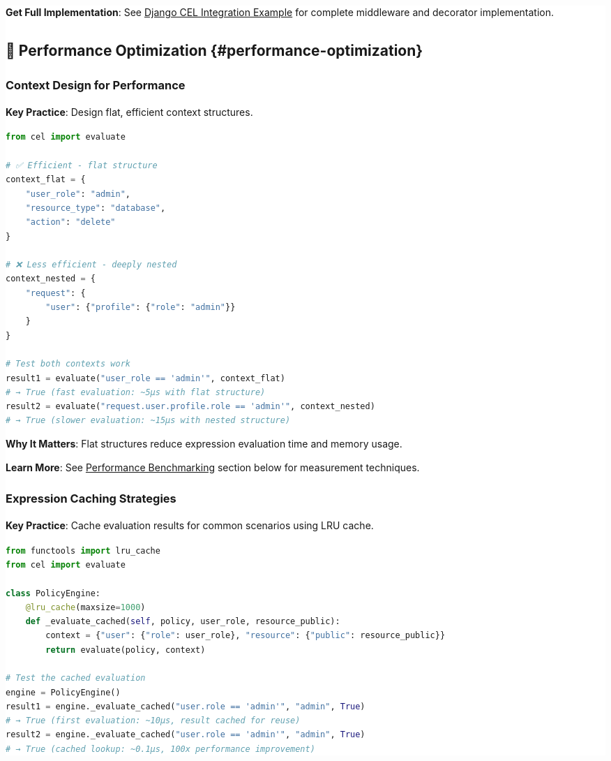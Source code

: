 **Get Full Implementation**: See [Django CEL Integration Example](https://github.com/hardbyte/python-common-expression-language/tree/main/examples/web-frameworks/django) for complete middleware and decorator implementation.

## 🚀 Performance Optimization {#performance-optimization}

### Context Design for Performance

**Key Practice**: Design flat, efficient context structures.

```python
from cel import evaluate

# ✅ Efficient - flat structure
context_flat = {
    "user_role": "admin",
    "resource_type": "database", 
    "action": "delete"
}

# ❌ Less efficient - deeply nested
context_nested = {
    "request": {
        "user": {"profile": {"role": "admin"}}
    }
}

# Test both contexts work
result1 = evaluate("user_role == 'admin'", context_flat)
# → True (fast evaluation: ~5μs with flat structure)
result2 = evaluate("request.user.profile.role == 'admin'", context_nested)
# → True (slower evaluation: ~15μs with nested structure)
```

**Why It Matters**: Flat structures reduce expression evaluation time and memory usage.

**Learn More**: See [Performance Benchmarking](#performance-benchmarking) section below for measurement techniques.

### Expression Caching Strategies

**Key Practice**: Cache evaluation results for common scenarios using LRU cache.

```python
from functools import lru_cache
from cel import evaluate

class PolicyEngine:
    @lru_cache(maxsize=1000)
    def _evaluate_cached(self, policy, user_role, resource_public):
        context = {"user": {"role": user_role}, "resource": {"public": resource_public}}
        return evaluate(policy, context)

# Test the cached evaluation
engine = PolicyEngine()
result1 = engine._evaluate_cached("user.role == 'admin'", "admin", True)
# → True (first evaluation: ~10μs, result cached for reuse)
result2 = engine._evaluate_cached("user.role == 'admin'", "admin", True)
# → True (cached lookup: ~0.1μs, 100x performance improvement)
```
